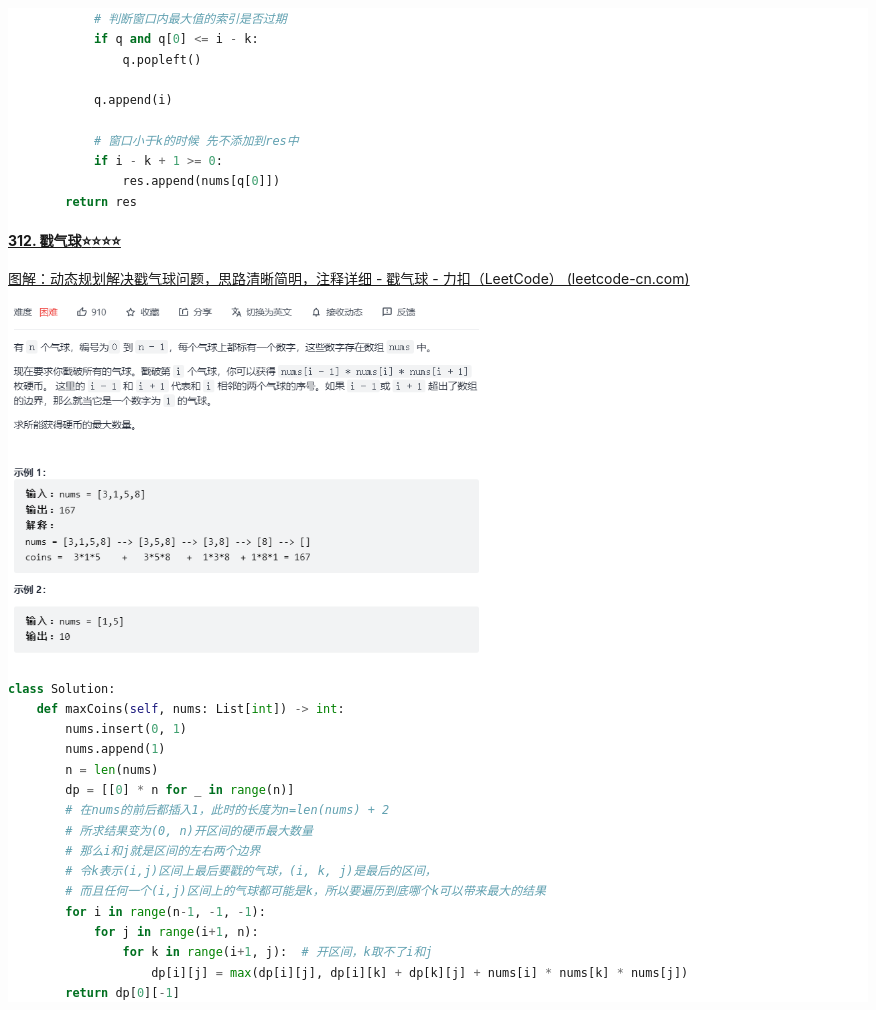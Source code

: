 ```python
            # 判断窗口内最大值的索引是否过期
            if q and q[0] <= i - k:
                q.popleft()
            
            q.append(i)

            # 窗口小于k的时候 先不添加到res中
            if i - k + 1 >= 0:
                res.append(nums[q[0]])
        return res
```

#### [312. 戳气球:star::star::star::star:](https://leetcode-cn.com/problems/burst-balloons/)

[图解：动态规划解决戳气球问题，思路清晰简明，注释详细 - 戳气球 - 力扣（LeetCode） (leetcode-cn.com)](https://leetcode-cn.com/problems/burst-balloons/solution/tu-jie-dong-tai-gui-hua-jie-jue-chuo-qi-cx18h/)

<img src="figs/image-20220227100836807.png" alt="image-20220227100836807" style="zoom:67%;" />

```python
class Solution:
    def maxCoins(self, nums: List[int]) -> int:
        nums.insert(0, 1)
        nums.append(1)
        n = len(nums)
        dp = [[0] * n for _ in range(n)]
        # 在nums的前后都插入1，此时的长度为n=len(nums) + 2
        # 所求结果变为(0, n)开区间的硬币最大数量
        # 那么i和j就是区间的左右两个边界
        # 令k表示(i,j)区间上最后要戳的气球，(i, k, j)是最后的区间，
        # 而且任何一个(i,j)区间上的气球都可能是k，所以要遍历到底哪个k可以带来最大的结果
        for i in range(n-1, -1, -1):
            for j in range(i+1, n):
                for k in range(i+1, j):  # 开区间，k取不了i和j
                    dp[i][j] = max(dp[i][j], dp[i][k] + dp[k][j] + nums[i] * nums[k] * nums[j])
        return dp[0][-1]
```